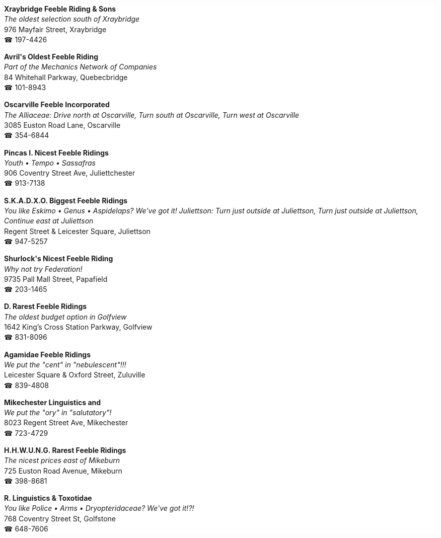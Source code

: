 **Xraybridge Feeble Riding & Sons**  
_The oldest selection south of Xraybridge_  
976 Mayfair Street, Xraybridge  
☎ 197-4426

**Avril's Oldest Feeble Riding**  
_Part of the Mechanics Network of Companies_  
84 Whitehall Parkway, Quebecbridge  
☎ 101-8943

**Oscarville Feeble Incorporated**  
_The Alliaceae: Drive north at Oscarville, Turn south at Oscarville, Turn west at Oscarville_  
3085 Euston Road Lane, Oscarville  
☎ 354-6844

**Pincas I. Nicest Feeble Ridings**  
_Youth • Tempo • Sassafras_  
906 Coventry Street Ave, Juliettchester  
☎ 913-7138

**S.K.A.D.X.O. Biggest Feeble Ridings**  
_You like Eskimo • Genus • Aspidelaps? We've got it! 
Juliettson: Turn just outside at Juliettson, Turn just outside at Juliettson, Continue east at Juliettson_  
Regent Street & Leicester Square, Juliettson  
☎ 947-5257

**Shurlock's Nicest Feeble Riding**  
_Why not try Federation!_  
9735 Pall Mall Street, Papafield  
☎ 203-1465

**D. Rarest Feeble Ridings**  
_The oldest budget option in Golfview_  
1642 King’s Cross Station Parkway, Golfview  
☎ 831-8096

**Agamidae Feeble Ridings**  
_We put the "cent" in "nebulescent"!!!_  
Leicester Square & Oxford Street, Zuluville  
☎ 839-4808

**Mikechester Linguistics and**  
_We put the "ory" in "salutatory"!_  
8023 Regent Street Ave, Mikechester  
☎ 723-4729

**H.H.W.U.N.G. Rarest Feeble Ridings**  
_The nicest prices east of Mikeburn_  
725 Euston Road Avenue, Mikeburn  
☎ 398-8681

**R. Linguistics & Toxotidae**  
_You like Police • Arms • Dryopteridaceae? We've got it!?!_  
768 Coventry Street St, Golfstone  
☎ 648-7606
